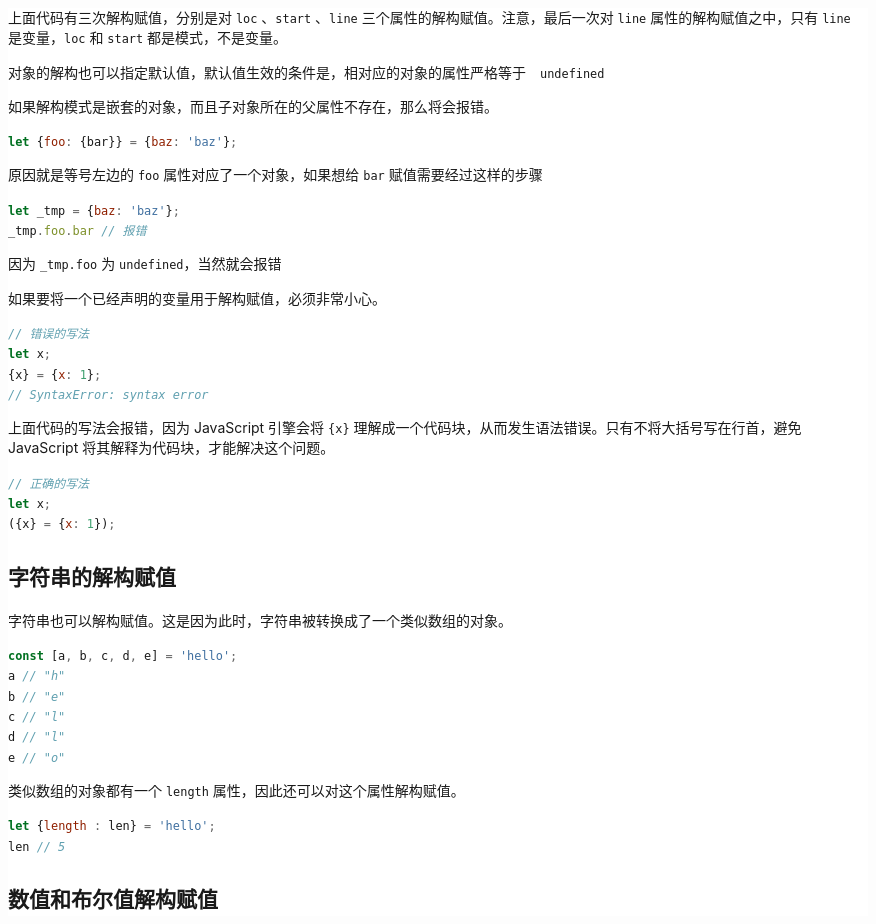 上面代码有三次解构赋值，分别是对 `loc` 、`start` 、`line` 三个属性的解构赋值。注意，最后一次对 `line` 属性的解构赋值之中，只有 `line` 是变量，`loc` 和 `start` 都是模式，不是变量。

对象的解构也可以指定默认值，默认值生效的条件是，相对应的对象的属性严格等于　`undefined`

如果解构模式是嵌套的对象，而且子对象所在的父属性不存在，那么将会报错。

```js
let {foo: {bar}} = {baz: 'baz'};
```

原因就是等号左边的 `foo` 属性对应了一个对象，如果想给 `bar` 赋值需要经过这样的步骤

```js
let _tmp = {baz: 'baz'};
_tmp.foo.bar // 报错
```

因为 `_tmp.foo` 为 `undefined`，当然就会报错

如果要将一个已经声明的变量用于解构赋值，必须非常小心。

```js
// 错误的写法
let x;
{x} = {x: 1};
// SyntaxError: syntax error
```

上面代码的写法会报错，因为 JavaScript 引擎会将 `{x}` 理解成一个代码块，从而发生语法错误。只有不将大括号写在行首，避免 JavaScript 将其解释为代码块，才能解决这个问题。

```js
// 正确的写法
let x;
({x} = {x: 1});
```

## 字符串的解构赋值

字符串也可以解构赋值。这是因为此时，字符串被转换成了一个类似数组的对象。

```js
const [a, b, c, d, e] = 'hello';
a // "h"
b // "e"
c // "l"
d // "l"
e // "o"
```

类似数组的对象都有一个 `length` 属性，因此还可以对这个属性解构赋值。

```js
let {length : len} = 'hello';
len // 5
```

## 数值和布尔值解构赋值
